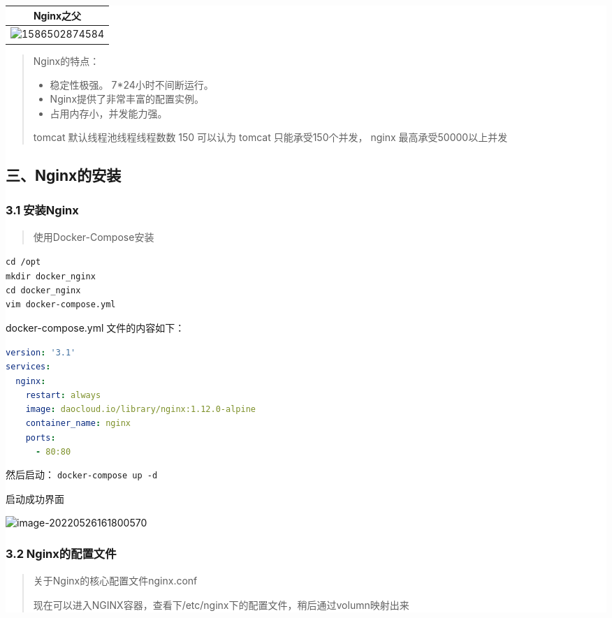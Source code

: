 |                          Nginx之父                           |
| :----------------------------------------------------------: |
| ![1586502874584](https://qfedu-1254123199.cos.ap-nanjing.myqcloud.com/img/1586502874584.png) |



> Nginx的特点：
>
> - 稳定性极强。 7*24小时不间断运行。
> - Nginx提供了非常丰富的配置实例。
> - 占用内存小，并发能力强。
>
> tomcat 默认线程池线程线程数数  150   可以认为 tomcat 只能承受150个并发， nginx 最高承受50000以上并发



## 三、Nginx的安装

### 3.1 安装Nginx

> 使用Docker-Compose安装

``` shell
cd /opt
mkdir docker_nginx
cd docker_nginx
vim docker-compose.yml
```

docker-compose.yml 文件的内容如下：

``` yml
version: '3.1'
services:
  nginx:
    restart: always
    image: daocloud.io/library/nginx:1.12.0-alpine
    container_name: nginx
    ports:
      - 80:80     
```

然后启动： `docker-compose up -d  `

启动成功界面

![image-20220526161800570](https://qfedu-1254123199.cos.ap-nanjing.myqcloud.com/img/image-20220526161800570.png)





### 3.2 Nginx的配置文件

> 关于Nginx的核心配置文件nginx.conf
>
> 现在可以进入NGINX容器，查看下/etc/nginx下的配置文件，稍后通过volumn映射出来

